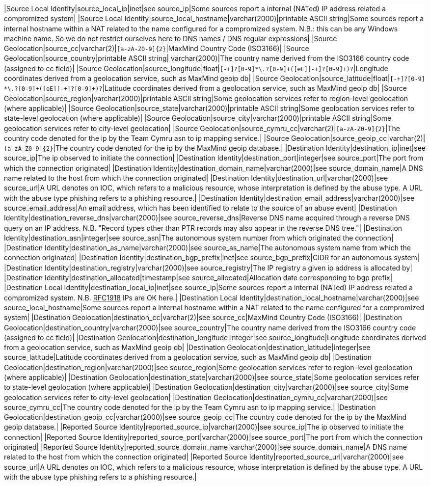 |Source Local Identity|source_local_ip|inet|see source_ip|Some sources report a internal (NATed) IP address related a compromized system|
|Source Local Identity|source_local_hostname|varchar(2000)|printable ASCII string|Some sources report a internal hostname within a NAT related to the name configured for a compromized system. N.B.: this can be any Windows machine name. So we do not restrict ourselves here to DNS names / DNS regular expressions|
|Source Geolocation|source_cc|varchar(2)|```[a-zA-Z0-9]{2}```|MaxMind Country Code (ISO3166)|
|Source Geolocation|source_country|printable ASCII string| varchar(2000)|The country name derived from the ISO3166 country code (assigned to cc field)|
|Source Geolocation|source_longitude|float|```[-+]?[0-9]*\.?[0-9]+([eE][-+]?[0-9]+)?```|Longitude coordinates derived from a geolocation service, such as MaxMind geoip db|
|Source Geolocation|source_latitude|float|```[-+]?[0-9]*\.?[0-9]+([eE][-+]?[0-9]+)?```|Latitude coordinates derived from a geolocation service, such as MaxMind geoip db|
|Source Geolocation|source_region|varchar(2000)|printable ASCII string|Some geolocation services refer to region-level geolocation (where applicable)|
|Source Geolocation|source_state|varchar(2000)|printable ASCII string|Some geolocation services refer to state-level geolocation (where applicable)|
|Source Geolocation|source_city|varchar(2000)|printable ASCII string|Some geolocation services refer to city-level geolocation|
|Source Geolocation|source_cymru_cc|varchar(2)|```[a-zA-Z0-9]{2}```|The country code denoted for the ip by the Team Cymru asn to ip mapping service.|
|Source Geolocation|source_geoip_cc|varchar(2)|```[a-zA-Z0-9]{2}```|The country code denoted for the ip by the MaxMind geoip database.|
|Destination Identity|destination_ip|inet|see source_ip|The ip observed to initiate the connection|
|Destination Identity|destination_port|integer|see source_port|The port from which the connection originated|
|Destination Identity|destination_domain_name|varchar(2000)|see source_domain_name|A DNS name related to the host from which the connection originated|
|Destination Identity|destination_url|varchar(2000)|see source_url|A URL denotes on IOC, which refers to a malicious resource, whose interpretation is defined by the abuse type. A URL with the abuse type phishing refers to a phishing resource.|
|Destination Identity|destination_email_address|varchar(2000)|see source_email_address|An email address, which has been identified to relate to the source of an abuse event|
|Destination Identity|destination_reverse_dns|varchar(2000)|see source_reverse_dns|Reverse DNS name acquired through a reverse DNS query on an IP address. N.B. "Record types other than PTR records may also appear in the reverse DNS tree."|
|Destination Identity|destination_asn|integer|see source_asn|The autonomous system number from which originated the connection|
|Destination Identity|destination_as_name|varchar(2000)|see source_as_name|The autonomous system name from which the connection originated|
|Destination Identity|destination_bgp_prefix|inet|see source_bgp_prefix|CIDR for an autonomous system|
|Destination Identity|destination_registry|varchar(2000)|see source_registry|The IP registry a given ip address is allocated by|
|Destination Identity|destination_allocated|timestamp|see source_allocated|Allocation date corresponding to bgp prefix|
|Destination Local Identity|destination_local_ip|inet|see source_ip|Some sources report a internal (NATed) IP address related a compromized system. N.B. [RFC1918](https://www.rfc-editor.org/info/rfc1918) IPs are OK here.|
|Destination Local Identity|destination_local_hostname|varchar(2000)|see source_local_hostname|Some sources report a internal hostname within a NAT related to the name configured for a compromized system|
|Destination Geolocation|destination_cc|varchar(2)|see source_cc|MaxMind Country Code (ISO3166)|
|Destination Geolocation|destination_country|varchar(2000)|see source_country|The country name derived from the ISO3166 country code (assigned to cc field)|
|Destination Geolocation|destination_longitude|integer|see source_longitude|Longitude coordinates derived from a geolocation service, such as MaxMind geoip db|
|Destination Geolocation|destination_latitude|integer|see source_latitude|Latitude coordinates derived from a geolocation service, such as MaxMind geoip db|
|Destination Geolocation|destination_region|varchar(2000)|see source_region|Some geolocation services refer to region-level geolocation (where applicable)|
|Destination Geolocation|destination_state|varchar(2000)|see source_state|Some geolocation services refer to state-level geolocation (where applicable)|
|Destination Geolocation|destination_city|varchar(2000)|see source_city|Some geolocation services refer to city-level geolocation|
|Destination Geolocation|destination_cymru_cc|varchar(2000)|see source_cymru_cc|The country code denoted for the ip by the Team Cymru asn to ip mapping service.|
|Destination Geolocation|destination_geoip_cc|varchar(2000)|see source_geoip_cc|The country code denoted for the ip by the MaxMind geoip database.|
|Reported Source Identity|reported_source_ip|varchar(2000)|see source_ip|The ip observed to initiate the connection|
|Reported Source Identity|reported_source_port|varchar(2000)|see source_port|The port from which the connection originated|
|Reported Source Identity|reported_source_domain_name|varchar(2000)|see source_domain_name|A DNS name related to the host from which the connection originated|
|Reported Source Identity|reported_source_url|varchar(2000)|see source_url|A URL denotes on IOC, which refers to a malicious resource, whose interpretation is defined by the abuse type. A URL with the abuse type phishing refers to a phishing resource.|
